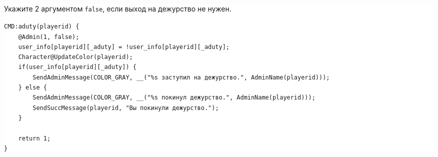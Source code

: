 Укажите 2 аргументом `false`, если выход на дежурство не нужен.
```pawn
CMD:aduty(playerid) {
	@Admin(1, false);
	user_info[playerid][_aduty] = !user_info[playerid][_aduty];
	Character@UpdateColor(playerid);
	if(user_info[playerid][_aduty]) {
		SendAdminMessage(COLOR_GRAY, __("%s заступил на дежурство.", AdminName(playerid)));
	} else {
		SendAdminMessage(COLOR_GRAY, __("%s покинул дежурство.", AdminName(playerid)));
		SendSuccMessage(playerid, "Вы покинули дежурство.");
	}

	return 1;
}
```
